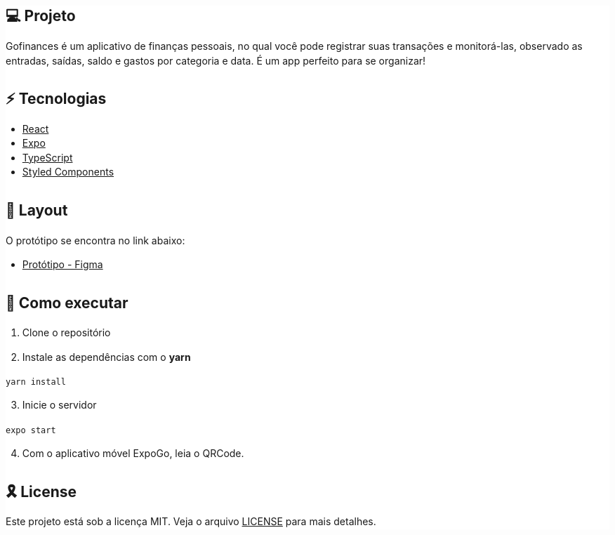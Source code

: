 ## :computer: Projeto

Gofinances é um aplicativo de finanças pessoais, no qual você pode registrar suas transações e monitorá-las, observado as entradas, saídas, saldo e gastos por categoria e data. É um app perfeito para se organizar!

## :zap: Tecnologias

* [React](https://pt-br.reactjs.org/)
* [Expo](https://expo.dev/)
* [TypeScript](https://www.typescriptlang.org/)
* [Styled Components](https://styled-components.com/)

## :bookmark: Layout

O protótipo se encontra no link abaixo:

* [Protótipo - Figma](https://www.figma.com/file/kIsv1LwumKto1pyiEqHmKQ/GoFinances-Ignite)

## :rocket: Como executar

1) Clone o repositório

2) Instale as dependências com o **yarn** 

```shell
yarn install
```

3) Inicie o servidor

```shell
expo start
```

4) Com o aplicativo móvel ExpoGo, leia o QRCode.

## 🎗️ License

Este projeto está sob a licença MIT. Veja o arquivo [LICENSE](LICENSE.md) para mais detalhes.
